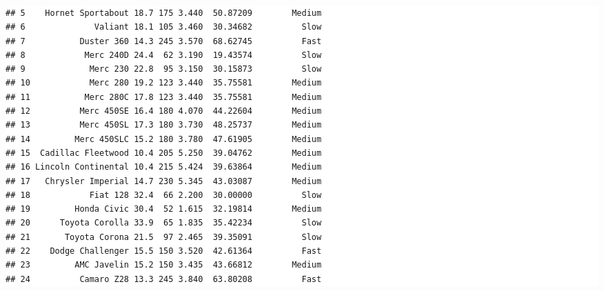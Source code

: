     ## 5    Hornet Sportabout 18.7 175 3.440  50.87209        Medium
    ## 6              Valiant 18.1 105 3.460  30.34682          Slow
    ## 7           Duster 360 14.3 245 3.570  68.62745          Fast
    ## 8            Merc 240D 24.4  62 3.190  19.43574          Slow
    ## 9             Merc 230 22.8  95 3.150  30.15873          Slow
    ## 10            Merc 280 19.2 123 3.440  35.75581        Medium
    ## 11           Merc 280C 17.8 123 3.440  35.75581        Medium
    ## 12          Merc 450SE 16.4 180 4.070  44.22604        Medium
    ## 13          Merc 450SL 17.3 180 3.730  48.25737        Medium
    ## 14         Merc 450SLC 15.2 180 3.780  47.61905        Medium
    ## 15  Cadillac Fleetwood 10.4 205 5.250  39.04762        Medium
    ## 16 Lincoln Continental 10.4 215 5.424  39.63864        Medium
    ## 17   Chrysler Imperial 14.7 230 5.345  43.03087        Medium
    ## 18            Fiat 128 32.4  66 2.200  30.00000          Slow
    ## 19         Honda Civic 30.4  52 1.615  32.19814        Medium
    ## 20      Toyota Corolla 33.9  65 1.835  35.42234          Slow
    ## 21       Toyota Corona 21.5  97 2.465  39.35091          Slow
    ## 22    Dodge Challenger 15.5 150 3.520  42.61364          Fast
    ## 23         AMC Javelin 15.2 150 3.435  43.66812        Medium
    ## 24          Camaro Z28 13.3 245 3.840  63.80208          Fast